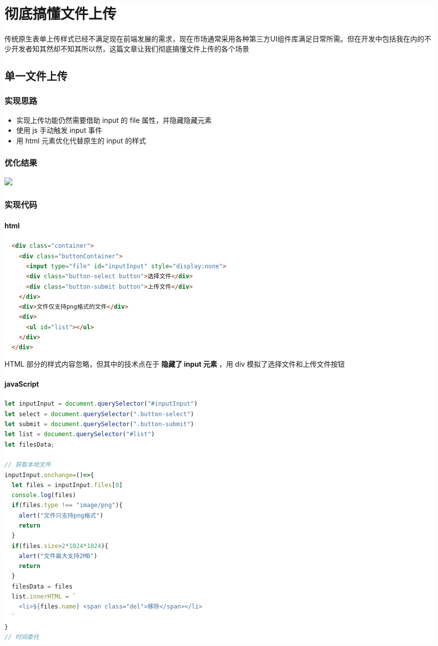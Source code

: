 # 彻底搞懂文件上传

传统原生表单上传样式已经不满足现在前端发展的需求，现在市场通常采用各种第三方UI组件库满足日常所需。但在开发中包括我在内的不少开发者知其然却不知其所以然，这篇文章让我们彻底搞懂文件上传的各个场景

## 单一文件上传

### 实现思路

- 实现上传功能仍然需要借助 input 的 file 属性，并隐藏隐藏元素
- 使用 js 手动触发 input 事件
- 用 html 元素优化代替原生的 input 的样式

### 优化结果

![](https://raw.githubusercontent.com/gongjianOnline/ImgHosting/main/img/1650950932(1).png)

### 实现代码

#### html

```html
  <div class="container">
    <div class="buttonContainer">
      <input type="file" id="inputInput" style="display:none">
      <div class="button-select button">选择文件</div>
      <div class="button-submit button">上传文件</div>
    </div>
    <div>文件仅支持png格式的文件</div>
    <div>
      <ul id="list"></ul>
    </div>
  </div>
```

HTML 部分的样式内容忽略，但其中的技术点在于 **隐藏了 input 元素** ，用 div 模拟了选择文件和上传文件按钮

#### javaScript

```javascript
let inputInput = document.querySelector("#inputInput")
let select = document.querySelector(".button-select")
let submit = document.querySelector(".button-submit")
let list = document.querySelector("#list")
let filesData;

// 获取本地文件
inputInput.onchange=()=>{
  let files = inputInput.files[0]
  console.log(files)
  if(files.type !== "image/png"){
    alert("文件只支持png格式")
    return
  } 
  if(files.size>2*1024*1024){
    alert("文件最大支持2MB")
    return
  }
  filesData = files
  list.innerHTML = `
    <li>${files.name} <span class="del">移除</span></li>
  `
}
// 时间委托
```